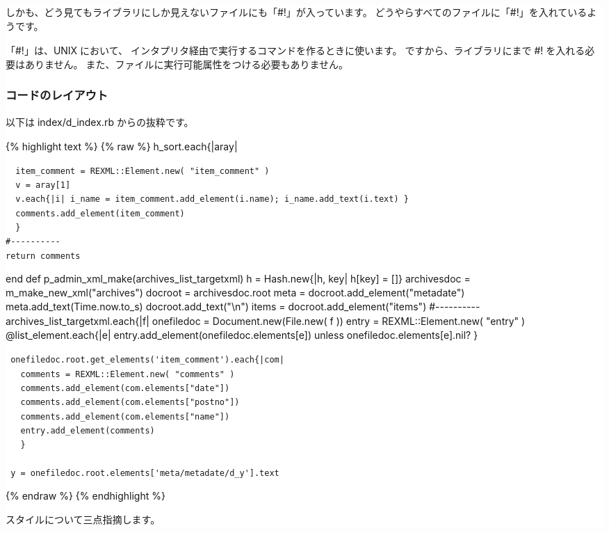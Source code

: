 
しかも、どう見てもライブラリにしか見えないファイルにも「#!」が入っています。
どうやらすべてのファイルに「#!」を入れているようです。

「#!」は、UNIX において、
インタプリタ経由で実行するコマンドを作るときに使います。
ですから、ライブラリにまで #! を入れる必要はありません。
また、ファイルに実行可能属性をつける必要もありません。

### コードのレイアウト

以下は index/d_index.rb からの抜粋です。

{% highlight text %}
{% raw %}
    h_sort.each{|aray|

      item_comment = REXML::Element.new( "item_comment" )
      v = aray[1]
      v.each{|i| i_name = item_comment.add_element(i.name); i_name.add_text(i.text) }
      comments.add_element(item_comment)
      }
    #----------
    return comments
  end
  def p_admin_xml_make(archives_list_targetxml)
    h = Hash.new{|h, key| h[key] = []}
    archivesdoc = m_make_new_xml("archives")
    docroot = archivesdoc.root
    meta = docroot.add_element("metadate")
    meta.add_text(Time.now.to_s)
    docroot.add_text("\n")
    items = docroot.add_element("items")
    #----------
    archives_list_targetxml.each{|f|
     onefiledoc = Document.new(File.new( f ))
     entry = REXML::Element.new( "entry" )
     @list_element.each{|e| entry.add_element(onefiledoc.elements[e]) unless onefiledoc.elements[e].nil? }

     onefiledoc.root.get_elements('item_comment').each{|com|
       comments = REXML::Element.new( "comments" )
       comments.add_element(com.elements["date"])
       comments.add_element(com.elements["postno"])
       comments.add_element(com.elements["name"])
       entry.add_element(comments)
       }

     y = onefiledoc.root.elements['meta/metadate/d_y'].text
{% endraw %}
{% endhighlight %}


スタイルについて三点指摘します。
